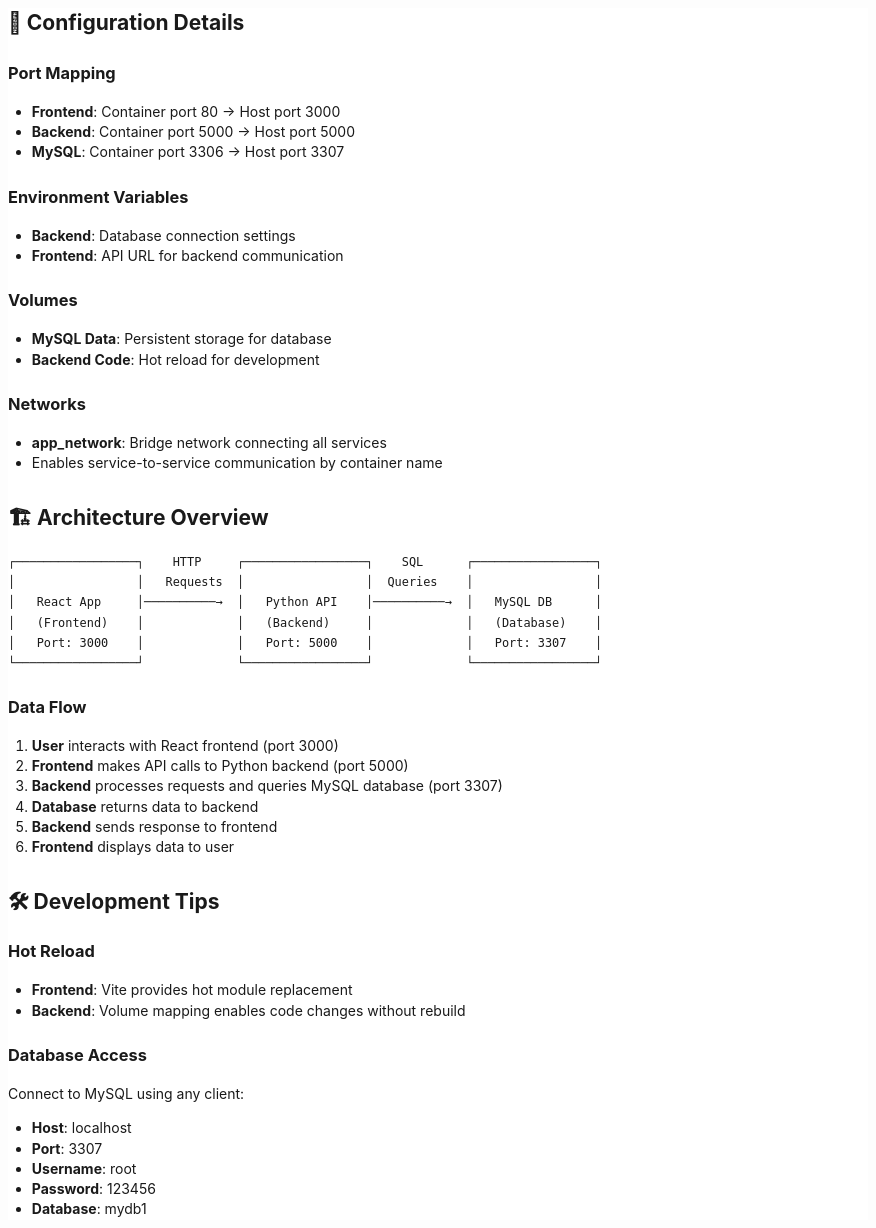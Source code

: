 ## 🔧 Configuration Details

### Port Mapping
- **Frontend**: Container port 80 → Host port 3000
- **Backend**: Container port 5000 → Host port 5000  
- **MySQL**: Container port 3306 → Host port 3307

### Environment Variables
- **Backend**: Database connection settings
- **Frontend**: API URL for backend communication

### Volumes
- **MySQL Data**: Persistent storage for database
- **Backend Code**: Hot reload for development

### Networks
- **app_network**: Bridge network connecting all services
- Enables service-to-service communication by container name

## 🏗️ Architecture Overview

```
┌─────────────────┐    HTTP     ┌─────────────────┐    SQL      ┌─────────────────┐
│                 │   Requests  │                 │  Queries    │                 │
│   React App     │──────────→  │   Python API    │──────────→  │   MySQL DB      │
│   (Frontend)    │             │   (Backend)     │             │   (Database)    │
│   Port: 3000    │             │   Port: 5000    │             │   Port: 3307    │
└─────────────────┘             └─────────────────┘             └─────────────────┘
```

### Data Flow
1. **User** interacts with React frontend (port 3000)
2. **Frontend** makes API calls to Python backend (port 5000)
3. **Backend** processes requests and queries MySQL database (port 3307)
4. **Database** returns data to backend
5. **Backend** sends response to frontend
6. **Frontend** displays data to user

## 🛠️ Development Tips

### Hot Reload
- **Frontend**: Vite provides hot module replacement
- **Backend**: Volume mapping enables code changes without rebuild

### Database Access
Connect to MySQL using any client:
- **Host**: localhost
- **Port**: 3307
- **Username**: root
- **Password**: 123456
- **Database**: mydb1
